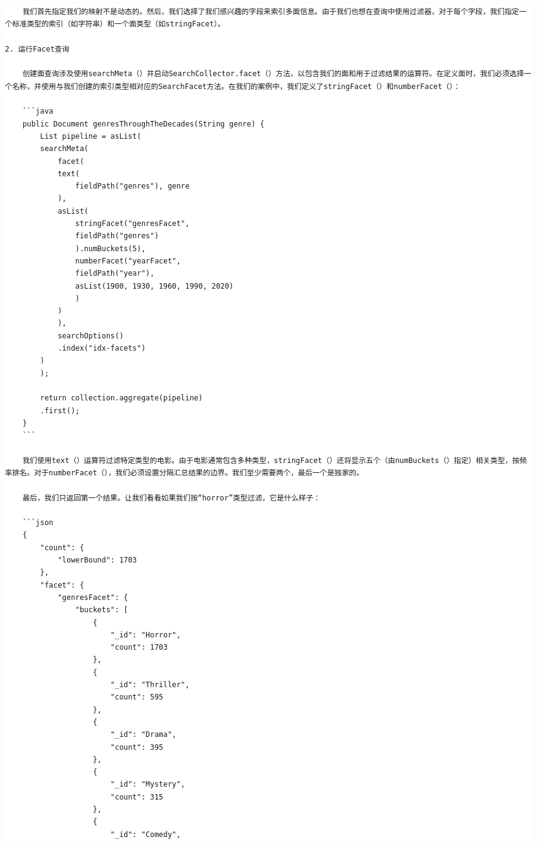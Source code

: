         我们首先指定我们的映射不是动态的。然后，我们选择了我们感兴趣的字段来索引多面信息。由于我们也想在查询中使用过滤器，对于每个字段，我们指定一个标准类型的索引（如字符串）和一个面类型（如stringFacet）。

    2. 运行Facet查询

        创建面查询涉及使用searchMeta（）并启动SearchCollector.facet（）方法，以包含我们的面和用于过滤结果的运算符。在定义面时，我们必须选择一个名称，并使用与我们创建的索引类型相对应的SearchFacet方法。在我们的案例中，我们定义了stringFacet（）和numberFacet（）：

        ```java
        public Document genresThroughTheDecades(String genre) {
            List pipeline = asList(
            searchMeta(
                facet(
                text(
                    fieldPath("genres"), genre
                ), 
                asList(
                    stringFacet("genresFacet", 
                    fieldPath("genres")
                    ).numBuckets(5),
                    numberFacet("yearFacet", 
                    fieldPath("year"), 
                    asList(1900, 1930, 1960, 1990, 2020)
                    )
                )
                ),
                searchOptions()
                .index("idx-facets")
            )
            );

            return collection.aggregate(pipeline)
            .first();
        }
        ```

        我们使用text（）运算符过滤特定类型的电影。由于电影通常包含多种类型，stringFacet（）还将显示五个（由numBuckets（）指定）相关类型，按频率排名。对于numberFacet（），我们必须设置分隔汇总结果的边界。我们至少需要两个，最后一个是独家的。

        最后，我们只返回第一个结果。让我们看看如果我们按“horror”类型过滤，它是什么样子：

        ```json
        {
            "count": {
                "lowerBound": 1703
            },
            "facet": {
                "genresFacet": {
                    "buckets": [
                        {
                            "_id": "Horror",
                            "count": 1703
                        },
                        {
                            "_id": "Thriller",
                            "count": 595
                        },
                        {
                            "_id": "Drama",
                            "count": 395
                        },
                        {
                            "_id": "Mystery",
                            "count": 315
                        },
                        {
                            "_id": "Comedy",